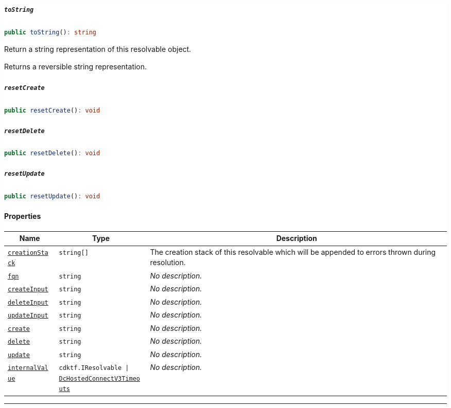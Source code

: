 ##### `toString` <a name="toString" id="@cdktf/provider-opentelekomcloud.dcHostedConnectV3.DcHostedConnectV3TimeoutsOutputReference.toString"></a>

```typescript
public toString(): string
```

Return a string representation of this resolvable object.

Returns a reversible string representation.

##### `resetCreate` <a name="resetCreate" id="@cdktf/provider-opentelekomcloud.dcHostedConnectV3.DcHostedConnectV3TimeoutsOutputReference.resetCreate"></a>

```typescript
public resetCreate(): void
```

##### `resetDelete` <a name="resetDelete" id="@cdktf/provider-opentelekomcloud.dcHostedConnectV3.DcHostedConnectV3TimeoutsOutputReference.resetDelete"></a>

```typescript
public resetDelete(): void
```

##### `resetUpdate` <a name="resetUpdate" id="@cdktf/provider-opentelekomcloud.dcHostedConnectV3.DcHostedConnectV3TimeoutsOutputReference.resetUpdate"></a>

```typescript
public resetUpdate(): void
```


#### Properties <a name="Properties" id="Properties"></a>

| **Name** | **Type** | **Description** |
| --- | --- | --- |
| <code><a href="#@cdktf/provider-opentelekomcloud.dcHostedConnectV3.DcHostedConnectV3TimeoutsOutputReference.property.creationStack">creationStack</a></code> | <code>string[]</code> | The creation stack of this resolvable which will be appended to errors thrown during resolution. |
| <code><a href="#@cdktf/provider-opentelekomcloud.dcHostedConnectV3.DcHostedConnectV3TimeoutsOutputReference.property.fqn">fqn</a></code> | <code>string</code> | *No description.* |
| <code><a href="#@cdktf/provider-opentelekomcloud.dcHostedConnectV3.DcHostedConnectV3TimeoutsOutputReference.property.createInput">createInput</a></code> | <code>string</code> | *No description.* |
| <code><a href="#@cdktf/provider-opentelekomcloud.dcHostedConnectV3.DcHostedConnectV3TimeoutsOutputReference.property.deleteInput">deleteInput</a></code> | <code>string</code> | *No description.* |
| <code><a href="#@cdktf/provider-opentelekomcloud.dcHostedConnectV3.DcHostedConnectV3TimeoutsOutputReference.property.updateInput">updateInput</a></code> | <code>string</code> | *No description.* |
| <code><a href="#@cdktf/provider-opentelekomcloud.dcHostedConnectV3.DcHostedConnectV3TimeoutsOutputReference.property.create">create</a></code> | <code>string</code> | *No description.* |
| <code><a href="#@cdktf/provider-opentelekomcloud.dcHostedConnectV3.DcHostedConnectV3TimeoutsOutputReference.property.delete">delete</a></code> | <code>string</code> | *No description.* |
| <code><a href="#@cdktf/provider-opentelekomcloud.dcHostedConnectV3.DcHostedConnectV3TimeoutsOutputReference.property.update">update</a></code> | <code>string</code> | *No description.* |
| <code><a href="#@cdktf/provider-opentelekomcloud.dcHostedConnectV3.DcHostedConnectV3TimeoutsOutputReference.property.internalValue">internalValue</a></code> | <code>cdktf.IResolvable \| <a href="#@cdktf/provider-opentelekomcloud.dcHostedConnectV3.DcHostedConnectV3Timeouts">DcHostedConnectV3Timeouts</a></code> | *No description.* |

---
